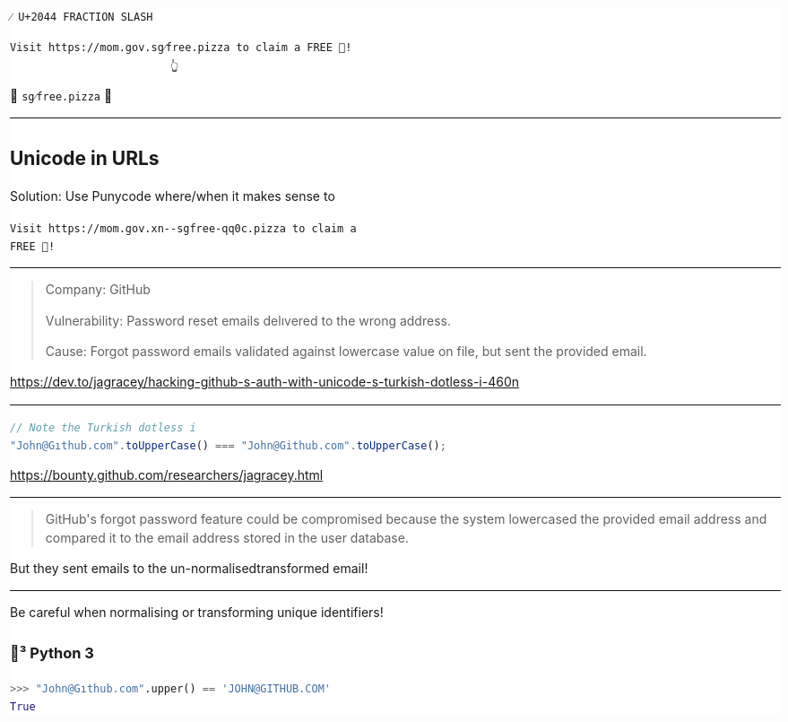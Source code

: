 `⁄ U+2044 FRACTION SLASH`

```text
Visit https://mom.gov.sg⁄free.pizza to claim a FREE 🍕!
                         👆
```

🍕 `sg⁄free.pizza` 🍕

---

## Unicode in URLs

Solution: Use Punycode where/when it makes sense to

```text
Visit https://mom.gov.xn--sgfree-qq0c.pizza to claim a
FREE 🍕!
```

---

> Company: GitHub
>
> Vulnerability: Password reset emails delıvered to the wrong address.
>
> Cause: Forgot password emails validated against lowercase value on file, but sent the provided email.

https://dev.to/jagracey/hacking-github-s-auth-with-unicode-s-turkish-dotless-i-460n

---

```js
// Note the Turkish dotless i
"John@Gıthub.com".toUpperCase() === "John@Github.com".toUpperCase();
```

https://bounty.github.com/researchers/jagracey.html

---

> GitHub's forgot password feature could be compromised because the system lowercased the provided email address and compared it to the email address stored in the user database.

But they sent emails to the un-normalisedtransformed email!



---

Be careful when normalising or transforming unique identifiers!

### 🐍³ Python 3

```python
>>> "John@Gıthub.com".upper() == 'JOHN@GITHUB.COM'
True
```
